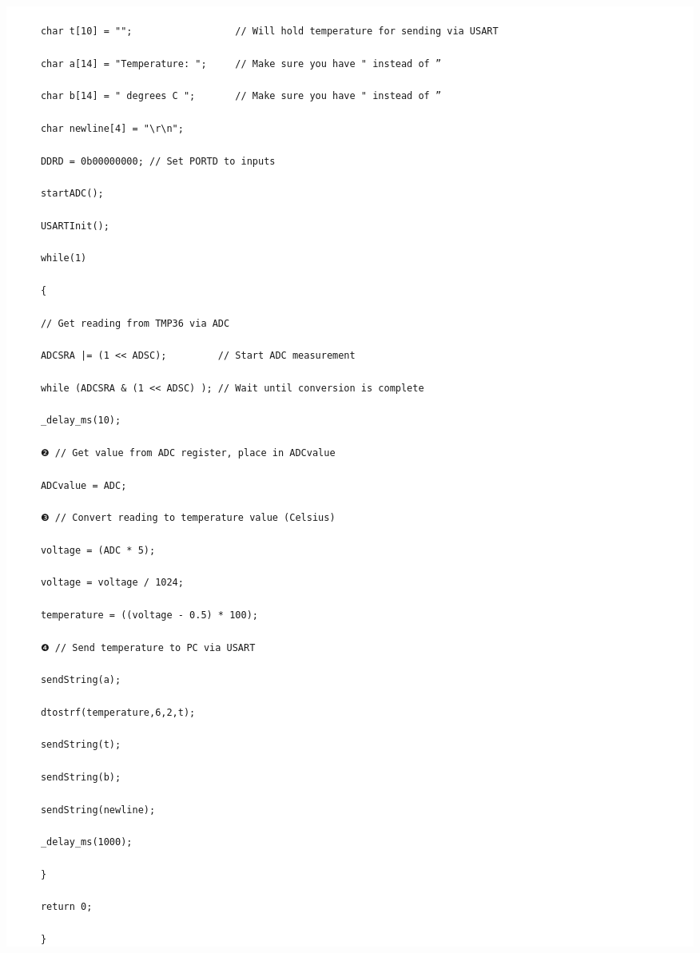 ```

      char t[10] = "";                  // Will hold temperature for sending via USART

      char a[14] = "Temperature: ";     // Make sure you have " instead of ”

      char b[14] = " degrees C ";       // Make sure you have " instead of ”

      char newline[4] = "\r\n";

      DDRD = 0b00000000; // Set PORTD to inputs

      startADC();

      USARTInit();

      while(1)

      {

      // Get reading from TMP36 via ADC

      ADCSRA |= (1 << ADSC);         // Start ADC measurement

      while (ADCSRA & (1 << ADSC) ); // Wait until conversion is complete

      _delay_ms(10);

      ❷ // Get value from ADC register, place in ADCvalue

      ADCvalue = ADC;

      ❸ // Convert reading to temperature value (Celsius)

      voltage = (ADC * 5);

      voltage = voltage / 1024;

      temperature = ((voltage - 0.5) * 100);

      ❹ // Send temperature to PC via USART

      sendString(a);

      dtostrf(temperature,6,2,t);

      sendString(t);

      sendString(b);

      sendString(newline);

      _delay_ms(1000);

      }

      return 0;

      }

```
